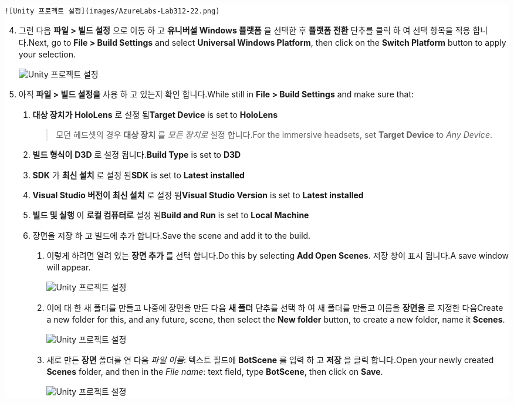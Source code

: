     ![Unity 프로젝트 설정](images/AzureLabs-Lab312-22.png)

4.  <span data-ttu-id="e125a-270">그런 다음 **파일 > 빌드 설정** 으로 이동 하 고 **유니버설 Windows 플랫폼** 을 선택한 후 **플랫폼 전환** 단추를 클릭 하 여 선택 항목을 적용 합니다.</span><span class="sxs-lookup"><span data-stu-id="e125a-270">Next, go to **File > Build Settings** and select **Universal Windows Platform**, then click on the **Switch Platform** button to apply your selection.</span></span>

    ![Unity 프로젝트 설정](images/AzureLabs-Lab312-23.png)

5.  <span data-ttu-id="e125a-272">아직 **파일 > 빌드 설정을** 사용 하 고 있는지 확인 합니다.</span><span class="sxs-lookup"><span data-stu-id="e125a-272">While still in **File > Build Settings** and make sure that:</span></span>

    1.  <span data-ttu-id="e125a-273">**대상 장치가** **HoloLens** 로 설정 됨</span><span class="sxs-lookup"><span data-stu-id="e125a-273">**Target Device** is set to **HoloLens**</span></span>

        > <span data-ttu-id="e125a-274">모던 헤드셋의 경우 **대상 장치** 를 *모든 장치로* 설정 합니다.</span><span class="sxs-lookup"><span data-stu-id="e125a-274">For the immersive headsets, set **Target Device** to *Any Device*.</span></span>

    2.  <span data-ttu-id="e125a-275">**빌드 형식이** **D3D** 로 설정 됩니다.</span><span class="sxs-lookup"><span data-stu-id="e125a-275">**Build Type** is set to **D3D**</span></span>

    3.  <span data-ttu-id="e125a-276">**SDK** 가 **최신 설치** 로 설정 됨</span><span class="sxs-lookup"><span data-stu-id="e125a-276">**SDK** is set to **Latest installed**</span></span>

    4.  <span data-ttu-id="e125a-277">**Visual Studio 버전이** **최신 설치** 로 설정 됨</span><span class="sxs-lookup"><span data-stu-id="e125a-277">**Visual Studio Version** is set to **Latest installed**</span></span>

    5.  <span data-ttu-id="e125a-278">**빌드 및 실행** 이 **로컬 컴퓨터로** 설정 됨</span><span class="sxs-lookup"><span data-stu-id="e125a-278">**Build and Run** is set to **Local Machine**</span></span>

    6.  <span data-ttu-id="e125a-279">장면을 저장 하 고 빌드에 추가 합니다.</span><span class="sxs-lookup"><span data-stu-id="e125a-279">Save the scene and add it to the build.</span></span> 

        1. <span data-ttu-id="e125a-280">이렇게 하려면 열려 있는 **장면 추가** 를 선택 합니다.</span><span class="sxs-lookup"><span data-stu-id="e125a-280">Do this by selecting **Add Open Scenes**.</span></span> <span data-ttu-id="e125a-281">저장 창이 표시 됩니다.</span><span class="sxs-lookup"><span data-stu-id="e125a-281">A save window will appear.</span></span>
        
            ![Unity 프로젝트 설정](images/AzureLabs-Lab312-24.png)

        2. <span data-ttu-id="e125a-283">이에 대 한 새 폴더를 만들고 나중에 장면을 만든 다음 **새 폴더** 단추를 선택 하 여 새 폴더를 만들고 이름을 **장면을** 로 지정한 다음</span><span class="sxs-lookup"><span data-stu-id="e125a-283">Create a new folder for this, and any future, scene, then select the **New folder** button, to create a new folder, name it **Scenes**.</span></span>

             ![Unity 프로젝트 설정](images/AzureLabs-Lab312-25.png)

        3. <span data-ttu-id="e125a-285">새로 만든 **장면** 폴더를 연 다음 *파일 이름*: 텍스트 필드에 **BotScene** 를 입력 하 고 **저장** 을 클릭 합니다.</span><span class="sxs-lookup"><span data-stu-id="e125a-285">Open your newly created **Scenes** folder, and then in the *File name*: text field, type **BotScene**, then click on **Save**.</span></span>

            ![Unity 프로젝트 설정](images/AzureLabs-Lab312-26.png)
